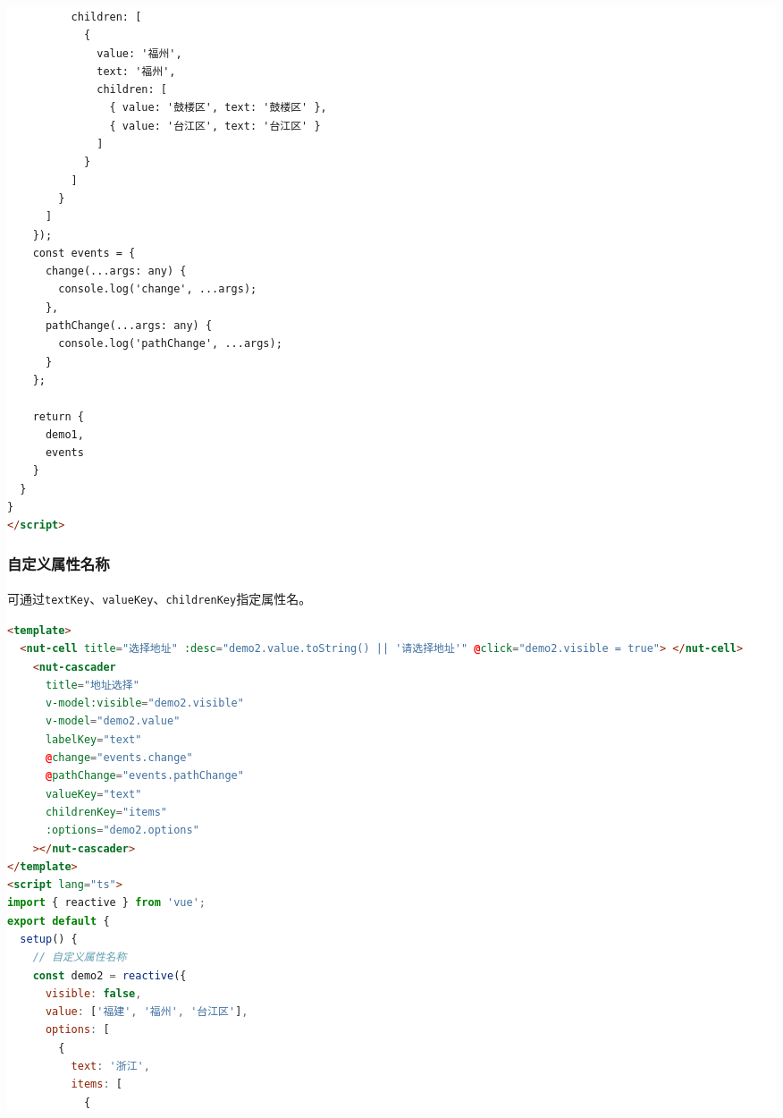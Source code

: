 ```html
          children: [
            {
              value: '福州',
              text: '福州',
              children: [
                { value: '鼓楼区', text: '鼓楼区' },
                { value: '台江区', text: '台江区' }
              ]
            }
          ]
        }
      ]
    });
    const events = {
      change(...args: any) {
        console.log('change', ...args);
      },
      pathChange(...args: any) {
        console.log('pathChange', ...args);
      }
    };

    return {
      demo1,
      events
    }
  }
}
</script>
```

### 自定义属性名称

可通过`textKey`、`valueKey`、`childrenKey`指定属性名。

```html
<template>
  <nut-cell title="选择地址" :desc="demo2.value.toString() || '请选择地址'" @click="demo2.visible = true"> </nut-cell>
    <nut-cascader
      title="地址选择"
      v-model:visible="demo2.visible"
      v-model="demo2.value"
      labelKey="text"
      @change="events.change"
      @pathChange="events.pathChange"
      valueKey="text"
      childrenKey="items"
      :options="demo2.options"
    ></nut-cascader>
</template>
<script lang="ts">
import { reactive } from 'vue';
export default {
  setup() {
    // 自定义属性名称
    const demo2 = reactive({
      visible: false,
      value: ['福建', '福州', '台江区'],
      options: [
        {
          text: '浙江',
          items: [
            {
```